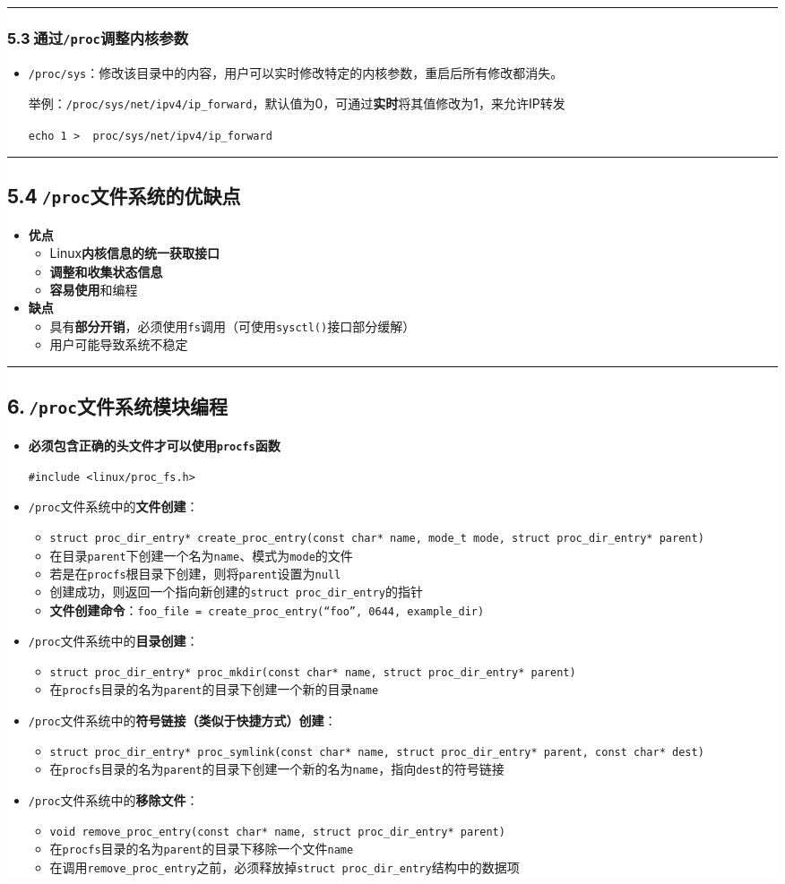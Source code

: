 -----------



### 5.3 通过`/proc`调整内核参数

- `/proc/sys`：修改该目录中的内容，用户可以实时修改特定的内核参数，重启后所有修改都消失。

  举例：`/proc/sys/net/ipv4/ip_forward`，默认值为0，可通过**实时**将其值修改为1，来允许IP转发

  `echo 1 >  proc/sys/net/ipv4/ip_forward`

--------



## 5.4 `/proc`文件系统的优缺点

- **优点**
  - Linux**内核信息的统一获取接口**
  - **调整和收集状态信息**
  - **容易使用**和编程
- **缺点**
  - 具有**部分开销**，必须使用`fs`调用（可使用`sysctl()`接口部分缓解）
  - 用户可能导致系统不稳定

---------



## 6. `/proc`文件系统模块编程

- **必须包含正确的头文件才可以使用`procfs`函数**

  `#include <linux/proc_fs.h>`

- `/proc`文件系统中的**文件创建**：

  - `struct proc_dir_entry* create_proc_entry(const char* name, mode_t mode, struct proc_dir_entry* parent)`
  - 在目录`parent`下创建一个名为`name`、模式为`mode`的文件
  - 若是在`procfs`根目录下创建，则将`parent`设置为`null`
  - 创建成功，则返回一个指向新创建的`struct proc_dir_entry`的指针
  - **文件创建命令**：`foo_file = create_proc_entry(“foo”, 0644, example_dir)`

- `/proc`文件系统中的**目录创建**：

  - `struct proc_dir_entry* proc_mkdir(const char* name, struct proc_dir_entry* parent)`
  - 在`procfs`目录的名为`parent`的目录下创建一个新的目录`name`

- `/proc`文件系统中的**符号链接（类似于快捷方式）创建**：

  - `struct proc_dir_entry* proc_symlink(const char* name, struct proc_dir_entry* parent, const char* dest)`
  - 在`procfs`目录的名为`parent`的目录下创建一个新的名为`name`，指向`dest`的符号链接

- `/proc`文件系统中的**移除文件**：

  - `void remove_proc_entry(const char* name, struct proc_dir_entry* parent)`
  - 在`procfs`目录的名为`parent`的目录下移除一个文件`name`
  - 在调用`remove_proc_entry`之前，必须释放掉`struct proc_dir_entry`结构中的数据项









